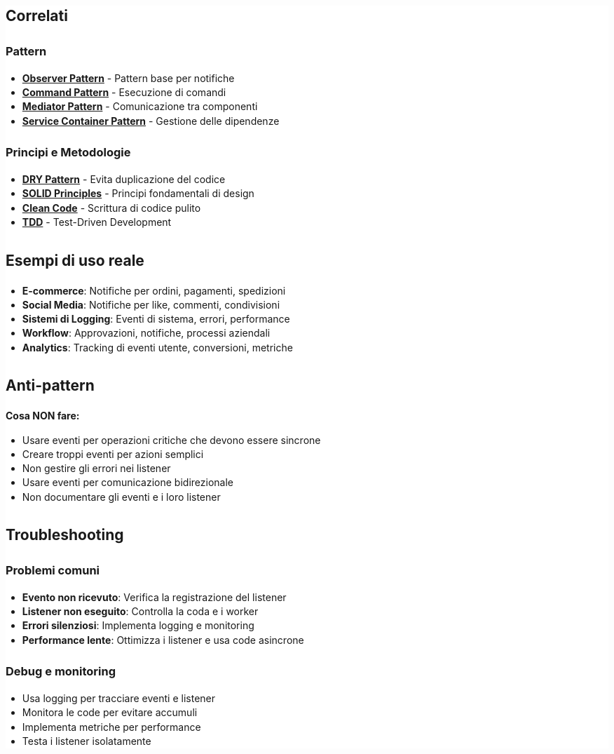 ## Correlati

### Pattern

- **[Observer Pattern](../03-pattern-comportamentali/07-observer/observer-pattern.md)** - Pattern base per notifiche
- **[Command Pattern](../03-pattern-comportamentali/02-command/command-pattern.md)** - Esecuzione di comandi
- **[Mediator Pattern](../03-pattern-comportamentali/05-mediator/mediator-pattern.md)** - Comunicazione tra componenti
- **[Service Container Pattern](./01-service-container/service-container-pattern.md)** - Gestione delle dipendenze

### Principi e Metodologie

- **[DRY Pattern](../00-fondamentali/01-dry-pattern/dry-pattern.md)** - Evita duplicazione del codice
- **[SOLID Principles](../00-fondamentali/04-solid-principles/solid-principles.md)** - Principi fondamentali di design
- **[Clean Code](../00-fondamentali/05-clean-code/clean-code.md)** - Scrittura di codice pulito
- **[TDD](../00-fondamentali/09-tdd/tdd.md)** - Test-Driven Development

## Esempi di uso reale

- **E-commerce**: Notifiche per ordini, pagamenti, spedizioni
- **Social Media**: Notifiche per like, commenti, condivisioni
- **Sistemi di Logging**: Eventi di sistema, errori, performance
- **Workflow**: Approvazioni, notifiche, processi aziendali
- **Analytics**: Tracking di eventi utente, conversioni, metriche

## Anti-pattern

**Cosa NON fare:**
- Usare eventi per operazioni critiche che devono essere sincrone
- Creare troppi eventi per azioni semplici
- Non gestire gli errori nei listener
- Usare eventi per comunicazione bidirezionale
- Non documentare gli eventi e i loro listener

## Troubleshooting

### Problemi comuni
- **Evento non ricevuto**: Verifica la registrazione del listener
- **Listener non eseguito**: Controlla la coda e i worker
- **Errori silenziosi**: Implementa logging e monitoring
- **Performance lente**: Ottimizza i listener e usa code asincrone

### Debug e monitoring
- Usa logging per tracciare eventi e listener
- Monitora le code per evitare accumuli
- Implementa metriche per performance
- Testa i listener isolatamente
